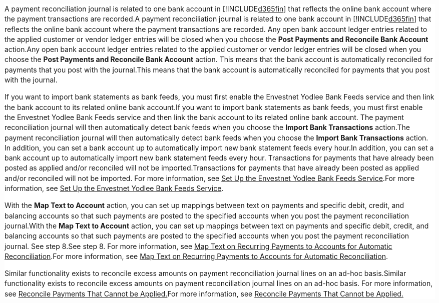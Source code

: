 <span data-ttu-id="bdea0-109">A payment reconciliation journal is related to one bank account in [!INCLUDE[d365fin](includes/d365fin_md.md)] that reflects the online bank account where the payment transactions are recorded.</span><span class="sxs-lookup"><span data-stu-id="bdea0-109">A payment reconciliation journal is related to one bank account in [!INCLUDE[d365fin](includes/d365fin_md.md)] that reflects the online bank account where the payment transactions are recorded.</span></span> <span data-ttu-id="bdea0-110">Any open bank account ledger entries related to the applied customer or vendor ledger entries will be closed when you choose the **Post Payments and Reconcile Bank Account** action.</span><span class="sxs-lookup"><span data-stu-id="bdea0-110">Any open bank account ledger entries related to the applied customer or vendor ledger entries will be closed when you choose the **Post Payments and Reconcile Bank Account** action.</span></span> <span data-ttu-id="bdea0-111">This means that the bank account is automatically reconciled for payments that you post with the journal.</span><span class="sxs-lookup"><span data-stu-id="bdea0-111">This means that the bank account is automatically reconciled for payments that you post with the journal.</span></span>

<span data-ttu-id="bdea0-112">If you want to import bank statements as bank feeds, you must first enable the Envestnet Yodlee Bank Feeds service and then link the bank account to its related online bank account.</span><span class="sxs-lookup"><span data-stu-id="bdea0-112">If you want to import bank statements as bank feeds, you must first enable the Envestnet Yodlee Bank Feeds service and then link the bank account to its related online bank account.</span></span> <span data-ttu-id="bdea0-113">The payment reconciliation journal will then automatically detect bank feeds when you choose the **Import Bank Transactions** action.</span><span class="sxs-lookup"><span data-stu-id="bdea0-113">The payment reconciliation journal will then automatically detect bank feeds when you choose the **Import Bank Transactions** action.</span></span> <span data-ttu-id="bdea0-114">In addition, you can set a bank account up to automatically import new bank statement feeds every hour.</span><span class="sxs-lookup"><span data-stu-id="bdea0-114">In addition, you can set a bank account up to automatically import new bank statement feeds every hour.</span></span> <span data-ttu-id="bdea0-115">Transactions for payments that have already been posted as applied and/or reconciled will not be imported.</span><span class="sxs-lookup"><span data-stu-id="bdea0-115">Transactions for payments that have already been posted as applied and/or reconciled will not be imported.</span></span> <span data-ttu-id="bdea0-116">For more information, see [Set Up the Envestnet Yodlee Bank Feeds Service](bank-how-setup-bank-statement-service.md).</span><span class="sxs-lookup"><span data-stu-id="bdea0-116">For more information, see [Set Up the Envestnet Yodlee Bank Feeds Service](bank-how-setup-bank-statement-service.md).</span></span>

<span data-ttu-id="bdea0-117">With the **Map Text to Account** action, you can set up mappings between text on payments and specific debit, credit, and balancing accounts so that such payments are posted to the specified accounts when you post the payment reconciliation journal.</span><span class="sxs-lookup"><span data-stu-id="bdea0-117">With the **Map Text to Account** action, you can set up mappings between text on payments and specific debit, credit, and balancing accounts so that such payments are posted to the specified accounts when you post the payment reconciliation journal.</span></span> <span data-ttu-id="bdea0-118">See step 8.</span><span class="sxs-lookup"><span data-stu-id="bdea0-118">See step 8.</span></span> <span data-ttu-id="bdea0-119">For more information, see [Map Text on Recurring Payments to Accounts for Automatic Reconciliation](receivables-how-map-text-recurring-payments-accounts-auto-reconcilliation.md).</span><span class="sxs-lookup"><span data-stu-id="bdea0-119">For more information, see [Map Text on Recurring Payments to Accounts for Automatic Reconciliation](receivables-how-map-text-recurring-payments-accounts-auto-reconcilliation.md).</span></span>

<span data-ttu-id="bdea0-120">Similar functionality exists to reconcile excess amounts on payment reconciliation journal lines on an ad-hoc basis.</span><span class="sxs-lookup"><span data-stu-id="bdea0-120">Similar functionality exists to reconcile excess amounts on payment reconciliation journal lines on an ad-hoc basis.</span></span> <span data-ttu-id="bdea0-121">For more information, see [Reconcile Payments That Cannot be Applied.](receivables-how-reconcile-payments-cannot-apply-auto.md)</span><span class="sxs-lookup"><span data-stu-id="bdea0-121">For more information, see [Reconcile Payments That Cannot be Applied.](receivables-how-reconcile-payments-cannot-apply-auto.md)</span></span>
